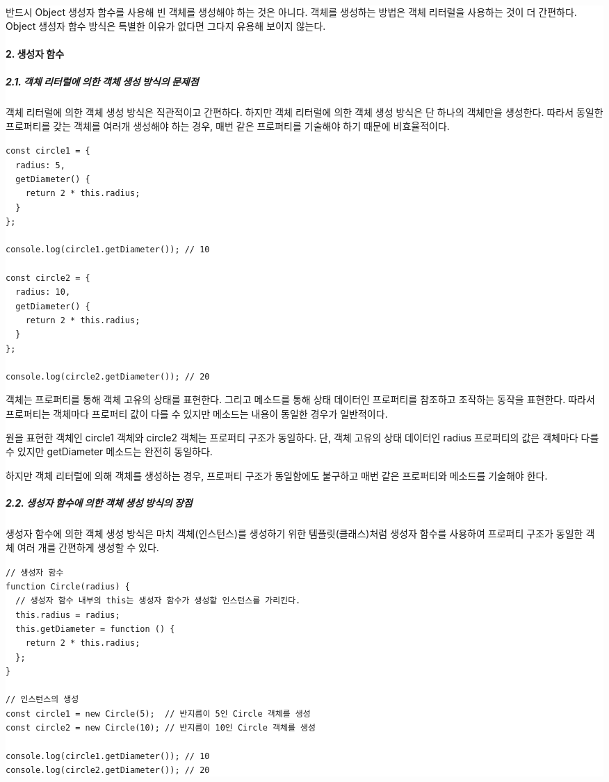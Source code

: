 반드시 Object 생성자 함수를 사용해 빈 객체를 생성해야 하는 것은 아니다. 객체를 생성하는 방법은 객체 리터럴을 사용하는 것이 더 간편하다. Object 생성자 함수 방식은 특별한 이유가 없다면 그다지 유용해 보이지 않는다.



#### 2. 생성자 함수

##### 2.1. 객체 리터럴에 의한 객체 생성 방식의 문제점

객체 리터럴에 의한 객체 생성 방식은 직관적이고 간편하다. 하지만 객체 리터럴에 의한 객체 생성 방식은 단 하나의 객체만을 생성한다. 따라서 동일한 프로퍼티를 갖는 객체를 여러개 생성해야 하는 경우, 매번 같은 프로퍼티를 기술해야 하기 때문에 비효율적이다. 

```
const circle1 = {
  radius: 5,
  getDiameter() {
    return 2 * this.radius;
  }
};

console.log(circle1.getDiameter()); // 10

const circle2 = {
  radius: 10,
  getDiameter() {
    return 2 * this.radius;
  }
};

console.log(circle2.getDiameter()); // 20
```

객체는 프로퍼티를 통해 객체 고유의 상태를 표현한다. 그리고 메소드를 통해 상태 데이터인 프로퍼티를 참조하고 조작하는 동작을 표현한다. 따라서 프로퍼티는 객체마다 프로퍼티 값이 다를 수 있지만 메소드는 내용이 동일한 경우가 일반적이다.

원을 표현한 객체인 circle1 객체와  circle2 객체는 프로퍼티 구조가 동일하다. 단, 객체 고유의 상태 데이터인 radius 프로퍼티의 값은 객체마다 다를 수 있지만 getDiameter 메소드는 완전히 동일하다.

하지만 객체 리터럴에 의해 객체를 생성하는 경우, 프로퍼티 구조가 동일함에도 불구하고 매번 같은 프로퍼티와 메소드를 기술해야 한다. 



##### 2.2. 생성자 함수에 의한 객체 생성 방식의 장점

생성자 함수에 의한 객체 생성 방식은 마치 객체(인스턴스)를 생성하기 위한 템플릿(클래스)처럼 생성자 함수를 사용하여 프로퍼티 구조가 동일한 객체 여러 개를 간편하게 생성할 수 있다.

```
// 생성자 함수
function Circle(radius) {
  // 생성자 함수 내부의 this는 생성자 함수가 생성할 인스턴스를 가리킨다.
  this.radius = radius;
  this.getDiameter = function () {
    return 2 * this.radius;
  };
}

// 인스턴스의 생성
const circle1 = new Circle(5);  // 반지름이 5인 Circle 객체를 생성
const circle2 = new Circle(10); // 반지름이 10인 Circle 객체를 생성

console.log(circle1.getDiameter()); // 10
console.log(circle2.getDiameter()); // 20
```
